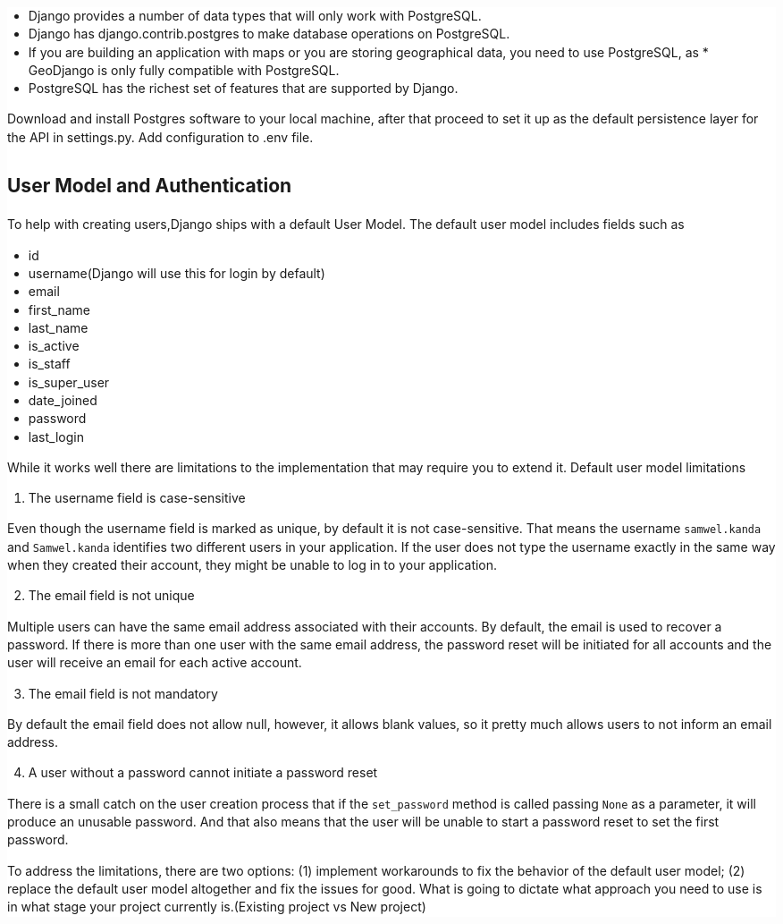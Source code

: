 * Django provides a number of data types that will only work with PostgreSQL.
* Django has django.contrib.postgres to make database operations on PostgreSQL. 
* If you are building an application with maps or you are storing geographical data, you need to use PostgreSQL, as * GeoDjango is only fully compatible with PostgreSQL.
* PostgreSQL has the richest set of features that are supported by Django.

Download and install Postgres software to your local machine, after that proceed to set it up as the default persistence layer for the API in settings.py. Add configuration to .env file.

## User Model and Authentication

To help with creating users,Django ships with a default User Model. The default user model includes fields such as

* id
* username(Django will use this for login by default)
* email
* first_name
* last_name
* is_active
* is_staff
* is_super_user
* date_joined
* password
* last_login

While it works well there are limitations to the implementation that may require you to extend it. Default user model limitations

1. The username field is case-sensitive

Even though the username field is marked as unique, by default it is not case-sensitive. That means the username `samwel.kanda` and `Samwel.kanda` identifies two different users in your application. If the user does not type the username exactly in the same way when they created their account, they might be unable to log in to your application.

2. The email field is not unique

Multiple users can have the same email address associated with their accounts. By default, the email is used to recover a password. If there is more than one user with the same email address, the password reset will be initiated for all accounts and the user will receive an email for each active account.

3. The email field is not mandatory

By default the email field does not allow null, however, it allows blank values, so it pretty much allows users to not inform an email address.

4. A user without a password cannot initiate a password reset

There is a small catch on the user creation process that if the `set_password` method is called passing `None` as a parameter, it will produce an unusable password. And that also means that the user will be unable to start a password reset to set the first password.

To address the limitations, there are two options: (1) implement workarounds to fix the behavior of the default user model; (2) replace the default user model altogether and fix the issues for good. What is going to dictate what approach you need to use is in what stage your project currently is.(Existing project vs New project)
